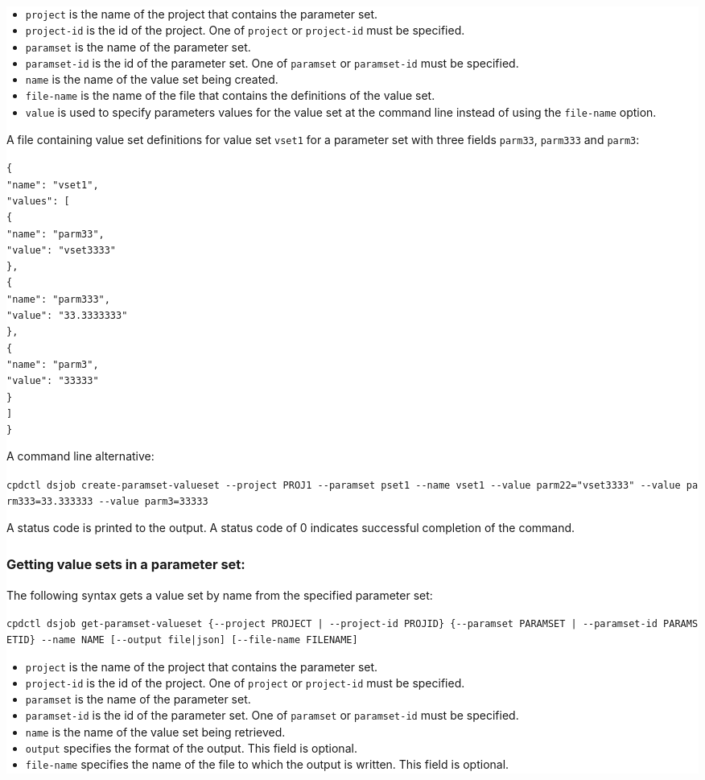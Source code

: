 
- `project` is the name of the project that contains the parameter set. 
- `project-id` is the id of the project. One of `project` or
`project-id` must be specified. 
- `paramset` is the name of the parameter set.
- `paramset-id` is the id of the parameter set. One of `paramset` or
`paramset-id` must be specified.
- `name` is the name of the value set being created.
- `file-name` is the name of the file that contains the definitions of the value
set.
- `value` is used to specify parameters values for the value set at the command
line instead of using the `file-name` option.


A file containing value set definitions for value set `vset1` for a parameter
set with three fields `parm33`, `parm333` and
`parm3`:
```
{
"name": "vset1",
"values": [
{
"name": "parm33",
"value": "vset3333"
},
{
"name": "parm333",
"value": "33.3333333"
},
{
"name": "parm3",
"value": "33333"
}
]
}
```
A command line alternative:
```
cpdctl dsjob create-paramset-valueset --project PROJ1 --paramset pset1 --name vset1 --value parm22="vset3333" --value parm333=33.333333 --value parm3=33333
```
A
status code is printed to the output. A status code of 0 indicates successful completion of the
command.


### Getting value sets in a parameter set:
The following syntax gets a value set by name from the specified parameter set: 
```
cpdctl dsjob get-paramset-valueset {--project PROJECT | --project-id PROJID} {--paramset PARAMSET | --paramset-id PARAMSETID} --name NAME [--output file|json] [--file-name FILENAME]
```


- `project` is the name of the project that contains the parameter set. 
- `project-id` is the id of the project. One of `project` or
`project-id` must be specified.
- `paramset` is the name of the parameter set.
- `paramset-id` is the id of the parameter set. One of `paramset` or
`paramset-id` must be specified.
- `name` is the name of the value set being retrieved.
- `output` specifies the format of the output. This field is optional.
- `file-name` specifies the name of the file to which the output is written. This
field is optional.
